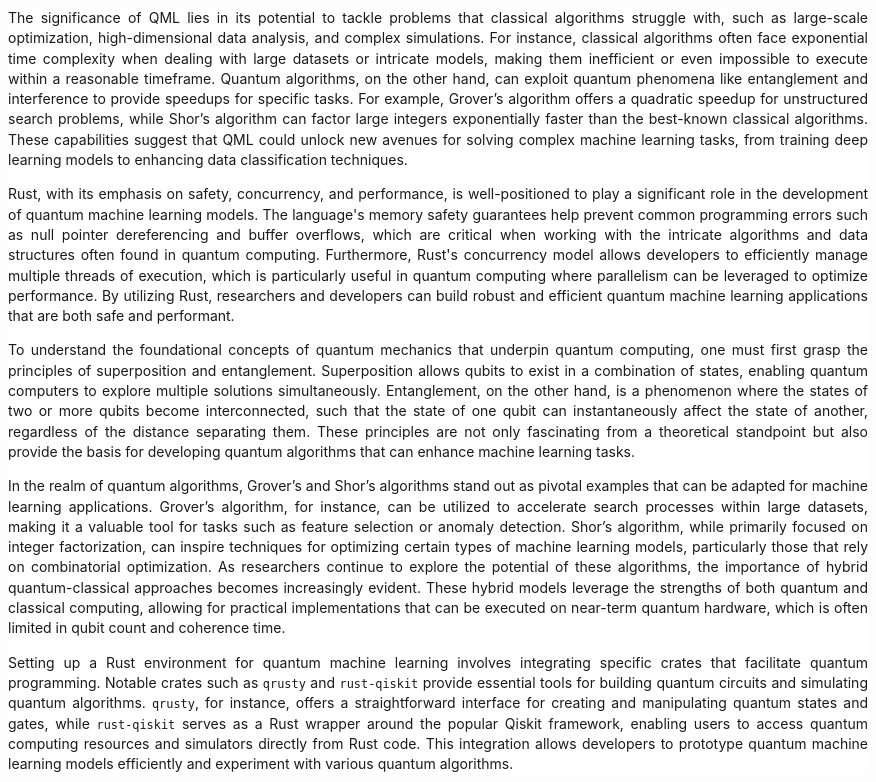 <p style="text-align: justify;">
The significance of QML lies in its potential to tackle problems that classical algorithms struggle with, such as large-scale optimization, high-dimensional data analysis, and complex simulations. For instance, classical algorithms often face exponential time complexity when dealing with large datasets or intricate models, making them inefficient or even impossible to execute within a reasonable timeframe. Quantum algorithms, on the other hand, can exploit quantum phenomena like entanglement and interference to provide speedups for specific tasks. For example, Grover’s algorithm offers a quadratic speedup for unstructured search problems, while Shor’s algorithm can factor large integers exponentially faster than the best-known classical algorithms. These capabilities suggest that QML could unlock new avenues for solving complex machine learning tasks, from training deep learning models to enhancing data classification techniques.
</p>

<p style="text-align: justify;">
Rust, with its emphasis on safety, concurrency, and performance, is well-positioned to play a significant role in the development of quantum machine learning models. The language's memory safety guarantees help prevent common programming errors such as null pointer dereferencing and buffer overflows, which are critical when working with the intricate algorithms and data structures often found in quantum computing. Furthermore, Rust's concurrency model allows developers to efficiently manage multiple threads of execution, which is particularly useful in quantum computing where parallelism can be leveraged to optimize performance. By utilizing Rust, researchers and developers can build robust and efficient quantum machine learning applications that are both safe and performant.
</p>

<p style="text-align: justify;">
To understand the foundational concepts of quantum mechanics that underpin quantum computing, one must first grasp the principles of superposition and entanglement. Superposition allows qubits to exist in a combination of states, enabling quantum computers to explore multiple solutions simultaneously. Entanglement, on the other hand, is a phenomenon where the states of two or more qubits become interconnected, such that the state of one qubit can instantaneously affect the state of another, regardless of the distance separating them. These principles are not only fascinating from a theoretical standpoint but also provide the basis for developing quantum algorithms that can enhance machine learning tasks.
</p>

<p style="text-align: justify;">
In the realm of quantum algorithms, Grover’s and Shor’s algorithms stand out as pivotal examples that can be adapted for machine learning applications. Grover’s algorithm, for instance, can be utilized to accelerate search processes within large datasets, making it a valuable tool for tasks such as feature selection or anomaly detection. Shor’s algorithm, while primarily focused on integer factorization, can inspire techniques for optimizing certain types of machine learning models, particularly those that rely on combinatorial optimization. As researchers continue to explore the potential of these algorithms, the importance of hybrid quantum-classical approaches becomes increasingly evident. These hybrid models leverage the strengths of both quantum and classical computing, allowing for practical implementations that can be executed on near-term quantum hardware, which is often limited in qubit count and coherence time.
</p>

<p style="text-align: justify;">
Setting up a Rust environment for quantum machine learning involves integrating specific crates that facilitate quantum programming. Notable crates such as <code>qrusty</code> and <code>rust-qiskit</code> provide essential tools for building quantum circuits and simulating quantum algorithms. <code>qrusty</code>, for instance, offers a straightforward interface for creating and manipulating quantum states and gates, while <code>rust-qiskit</code> serves as a Rust wrapper around the popular Qiskit framework, enabling users to access quantum computing resources and simulators directly from Rust code. This integration allows developers to prototype quantum machine learning models efficiently and experiment with various quantum algorithms.
</p>
